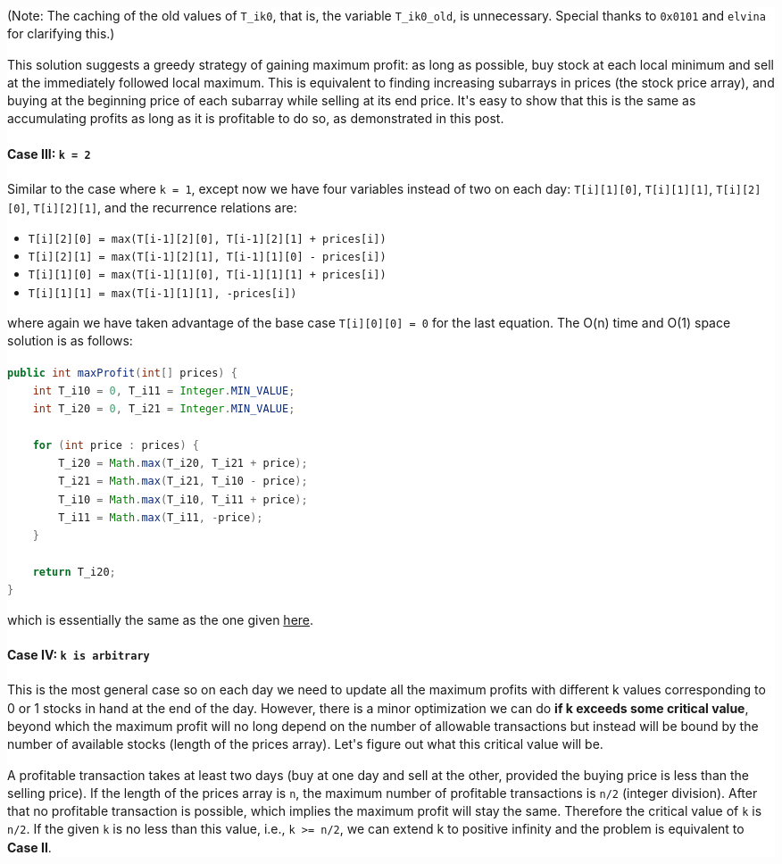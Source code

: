 (Note: The caching of the old values of `T_ik0`, that is, the variable `T_ik0_old`, is unnecessary. Special thanks to `0x0101` and `elvina` for clarifying this.)

This solution suggests a greedy strategy of gaining maximum profit: as long as possible, buy stock at each local minimum and sell at the immediately followed local maximum. This is equivalent to finding increasing subarrays in prices (the stock price array), and buying at the beginning price of each subarray while selling at its end price. It's easy to show that this is the same as accumulating profits as long as it is profitable to do so, as demonstrated in this post.

#### Case III: `k = 2`

Similar to the case where `k = 1`, except now we have four variables instead of two on each day: `T[i][1][0]`, `T[i][1][1]`, `T[i][2][0]`, `T[i][2][1]`, and the recurrence relations are:

- `T[i][2][0] = max(T[i-1][2][0], T[i-1][2][1] + prices[i])`
- `T[i][2][1] = max(T[i-1][2][1], T[i-1][1][0] - prices[i])`
- `T[i][1][0] = max(T[i-1][1][0], T[i-1][1][1] + prices[i])`
- `T[i][1][1] = max(T[i-1][1][1], -prices[i])`

where again we have taken advantage of the base case `T[i][0][0] = 0` for the last equation. The O(n) time and O(1) space solution is as follows:

```java
public int maxProfit(int[] prices) {
    int T_i10 = 0, T_i11 = Integer.MIN_VALUE;
    int T_i20 = 0, T_i21 = Integer.MIN_VALUE;
        
    for (int price : prices) {
        T_i20 = Math.max(T_i20, T_i21 + price);
        T_i21 = Math.max(T_i21, T_i10 - price);
        T_i10 = Math.max(T_i10, T_i11 + price);
        T_i11 = Math.max(T_i11, -price);
    }
        
    return T_i20;
}
```

which is essentially the same as the one given [here](https://leetcode.com/problems/best-time-to-buy-and-sell-stock-iii/discuss/39611/is-it-best-solution-with-on-o1).

#### Case IV: `k is arbitrary`

This is the most general case so on each day we need to update all the maximum profits with different k values corresponding to 0 or 1 stocks in hand at the end of the day. However, there is a minor optimization we can do **if k exceeds some critical value**, beyond which the maximum profit will no long depend on the number of allowable transactions but instead will be bound by the number of available stocks (length of the prices array). Let's figure out what this critical value will be.

A profitable transaction takes at least two days (buy at one day and sell at the other, provided the buying price is less than the selling price). If the length of the prices array is `n`, the maximum number of profitable transactions is `n/2` (integer division). After that no profitable transaction is possible, which implies the maximum profit will stay the same. Therefore the critical value of `k` is `n/2`. If the given `k` is no less than this value, i.e., `k >= n/2`, we can extend k to positive infinity and the problem is equivalent to **Case II**.
